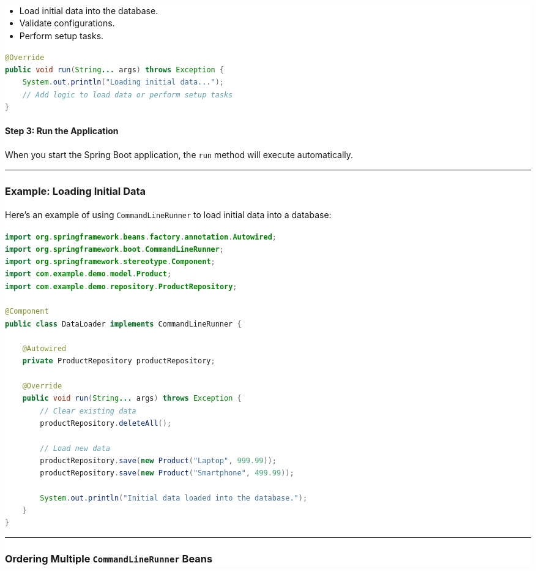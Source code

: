 - Load initial data into the database.
- Validate configurations.
- Perform setup tasks.

```java
@Override
public void run(String... args) throws Exception {
    System.out.println("Loading initial data...");
    // Add logic to load data or perform setup tasks
}
```

#### **Step 3: Run the Application**

When you start the Spring Boot application, the `run` method will execute
automatically.

---

### **Example: Loading Initial Data**

Here’s an example of using `CommandLineRunner` to load initial data into a
database:

```java
import org.springframework.beans.factory.annotation.Autowired;
import org.springframework.boot.CommandLineRunner;
import org.springframework.stereotype.Component;
import com.example.demo.model.Product;
import com.example.demo.repository.ProductRepository;

@Component
public class DataLoader implements CommandLineRunner {

    @Autowired
    private ProductRepository productRepository;

    @Override
    public void run(String... args) throws Exception {
        // Clear existing data
        productRepository.deleteAll();

        // Load new data
        productRepository.save(new Product("Laptop", 999.99));
        productRepository.save(new Product("Smartphone", 499.99));

        System.out.println("Initial data loaded into the database.");
    }
}
```

---

### **Ordering Multiple `CommandLineRunner` Beans**
